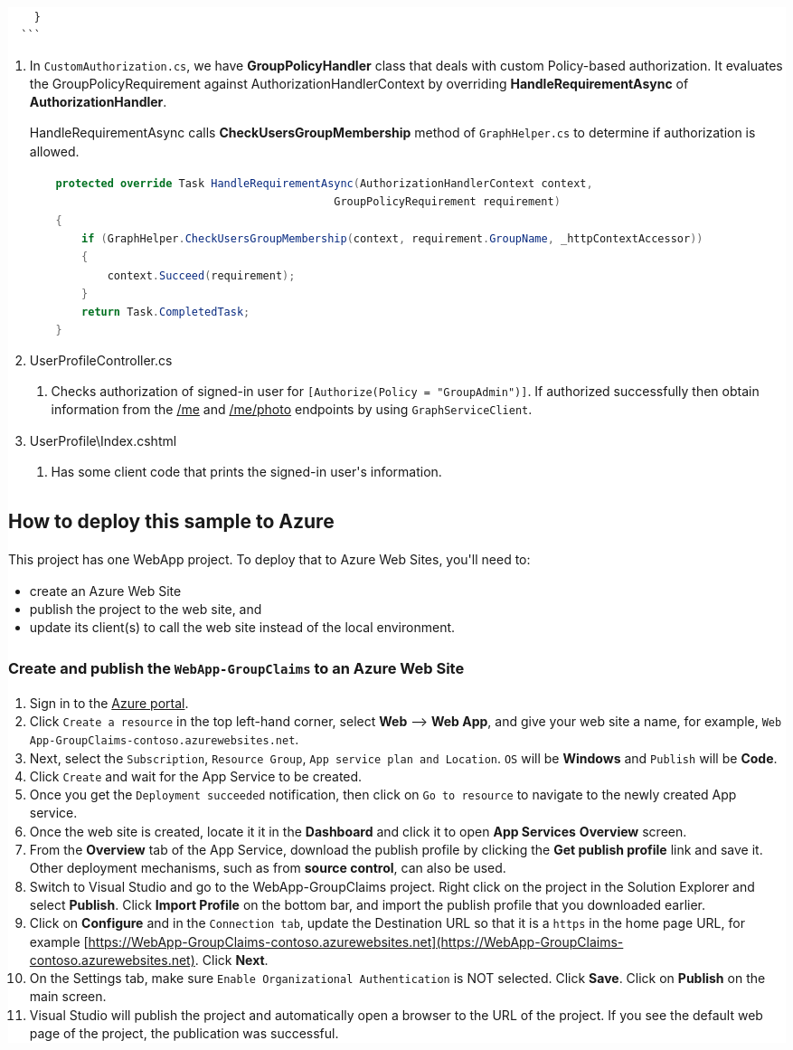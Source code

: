         }
      ```

1. In `CustomAuthorization.cs`, we have **GroupPolicyHandler** class that deals with custom Policy-based authorization. It evaluates the GroupPolicyRequirement against AuthorizationHandlerContext by overriding **HandleRequirementAsync** of **AuthorizationHandler**.

    HandleRequirementAsync calls **CheckUsersGroupMembership** method of `GraphHelper.cs` to determine if authorization is allowed.

    ```csharp
        protected override Task HandleRequirementAsync(AuthorizationHandlerContext context,
                                                   GroupPolicyRequirement requirement)
        {
            if (GraphHelper.CheckUsersGroupMembership(context, requirement.GroupName, _httpContextAccessor))
            {
                context.Succeed(requirement);
            }
            return Task.CompletedTask;
        }
    ```

1. UserProfileController.cs
    1. Checks authorization of signed-in user for ```[Authorize(Policy = "GroupAdmin")]```. If authorized successfully then obtain information from the [/me](https://docs.microsoft.com/graph/api/user-get?view=graph-rest-1.0) and [/me/photo](https://docs.microsoft.com/graph/api/profilephoto-get) endpoints by using `GraphServiceClient`.

1. UserProfile\Index.cshtml
    1. Has some client code that prints the signed-in user's information.

## How to deploy this sample to Azure

This project has one WebApp project. To deploy that to Azure Web Sites, you'll need to:

- create an Azure Web Site
- publish the project to the web site, and
- update its client(s) to call the web site instead of the local environment.

### Create and publish the `WebApp-GroupClaims` to an Azure Web Site

1. Sign in to the [Azure portal](https://portal.azure.com).
1. Click `Create a resource` in the top left-hand corner, select **Web** --> **Web App**, and give your web site a name, for example, `WebApp-GroupClaims-contoso.azurewebsites.net`.
1. Next, select the `Subscription`, `Resource Group`, `App service plan and Location`. `OS` will be **Windows** and `Publish` will be **Code**.
1. Click `Create` and wait for the App Service to be created.
1. Once you get the `Deployment succeeded` notification, then click on `Go to resource` to navigate to the newly created App service.
1. Once the web site is created, locate it it in the **Dashboard** and click it to open **App Services** **Overview** screen.
1. From the **Overview** tab of the App Service, download the publish profile by clicking the **Get publish profile** link and save it.  Other deployment mechanisms, such as from **source control**, can also be used.
1. Switch to Visual Studio and go to the WebApp-GroupClaims project.  Right click on the project in the Solution Explorer and select **Publish**.  Click **Import Profile** on the bottom bar, and import the publish profile that you downloaded earlier.
1. Click on **Configure** and in the `Connection tab`, update the Destination URL so that it is a `https` in the home page URL, for example [https://WebApp-GroupClaims-contoso.azurewebsites.net](https://WebApp-GroupClaims-contoso.azurewebsites.net). Click **Next**.
1. On the Settings tab, make sure `Enable Organizational Authentication` is NOT selected.  Click **Save**. Click on **Publish** on the main screen.
1. Visual Studio will publish the project and automatically open a browser to the URL of the project.  If you see the default web page of the project, the publication was successful.
